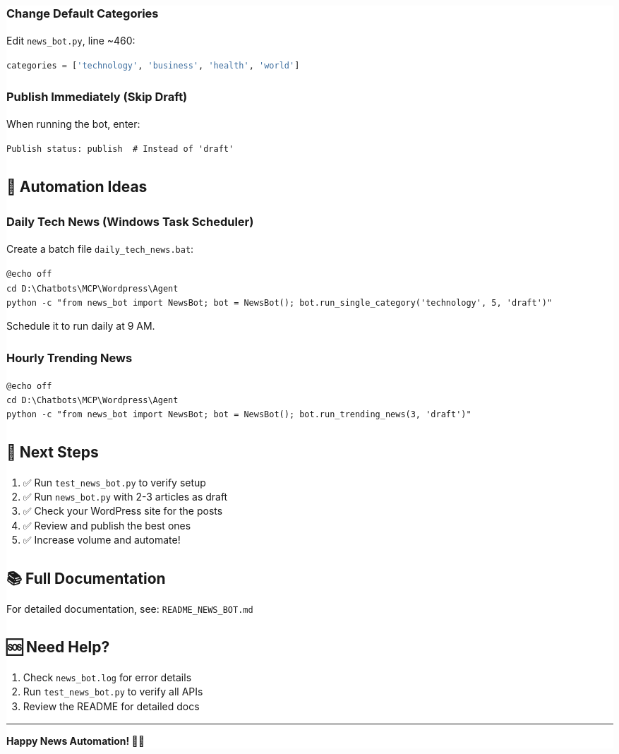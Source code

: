 ### Change Default Categories

Edit `news_bot.py`, line ~460:
```python
categories = ['technology', 'business', 'health', 'world']
```

### Publish Immediately (Skip Draft)

When running the bot, enter:
```
Publish status: publish  # Instead of 'draft'
```

## 📅 Automation Ideas

### Daily Tech News (Windows Task Scheduler)

Create a batch file `daily_tech_news.bat`:
```batch
@echo off
cd D:\Chatbots\MCP\Wordpress\Agent
python -c "from news_bot import NewsBot; bot = NewsBot(); bot.run_single_category('technology', 5, 'draft')"
```

Schedule it to run daily at 9 AM.

### Hourly Trending News

```batch
@echo off
cd D:\Chatbots\MCP\Wordpress\Agent
python -c "from news_bot import NewsBot; bot = NewsBot(); bot.run_trending_news(3, 'draft')"
```

## 🚀 Next Steps

1. ✅ Run `test_news_bot.py` to verify setup
2. ✅ Run `news_bot.py` with 2-3 articles as draft
3. ✅ Check your WordPress site for the posts
4. ✅ Review and publish the best ones
5. ✅ Increase volume and automate!

## 📚 Full Documentation

For detailed documentation, see: `README_NEWS_BOT.md`

## 🆘 Need Help?

1. Check `news_bot.log` for error details
2. Run `test_news_bot.py` to verify all APIs
3. Review the README for detailed docs

---

**Happy News Automation! 🤖📰**
